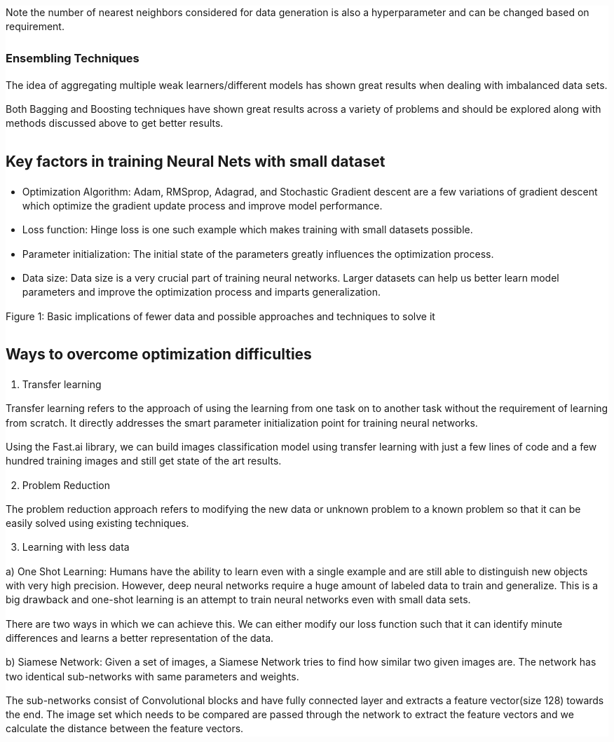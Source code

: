 Note the number of nearest neighbors considered for data generation is also a hyperparameter and can be changed based on requirement.

### Ensembling Techniques

The idea of aggregating multiple weak learners/different models has shown great results when dealing with imbalanced data sets. 

Both Bagging and Boosting techniques have shown great results across a variety of problems and should be explored along with methods discussed above to get better results.



## Key factors in training Neural Nets with small dataset

- Optimization Algorithm: Adam, RMSprop, Adagrad, and Stochastic Gradient descent are a few variations of gradient descent which optimize the gradient update process and improve model performance.

- Loss function: Hinge loss is one such example which makes training with small datasets possible. 

- Parameter initialization: The initial state of the parameters greatly influences the optimization process.

- Data size: Data size is a very crucial part of training neural networks. Larger datasets can help us better learn model parameters and improve the optimization process and imparts generalization.

Figure 1: Basic implications of fewer data and possible approaches and techniques to solve it

## Ways to overcome optimization difficulties

1. Transfer learning

Transfer learning refers to the approach of using the learning from one task on to another task without the requirement of learning from scratch. It directly addresses the smart parameter initialization point for training neural networks. 

Using the Fast.ai library, we can build images classification model using transfer learning with just a few lines of code and a few hundred training images and still get state of the art results.

2. Problem Reduction

The problem reduction approach refers to modifying the new data or unknown problem to a known problem so that it can be easily solved using existing techniques.

3. Learning with less data

a) One Shot Learning: Humans have the ability to learn even with a single example and are still able to distinguish new objects with very high precision. However, deep neural networks require a huge amount of labeled data to train and generalize. This is a big drawback and one-shot learning is an attempt to train neural networks even with small data sets. 

There are two ways in which we can achieve this. We can either modify our loss function such that it can identify minute differences and learns a better representation of the data.

b) Siamese Network: Given a set of images, a Siamese Network tries to find how similar two given images are. The network has two identical sub-networks with same parameters and weights. 

The sub-networks consist of Convolutional blocks and have fully connected layer and extracts a feature vector(size 128) towards the end. The image set which needs to be compared are passed through the network to extract the feature vectors and we calculate the distance between the feature vectors. 

